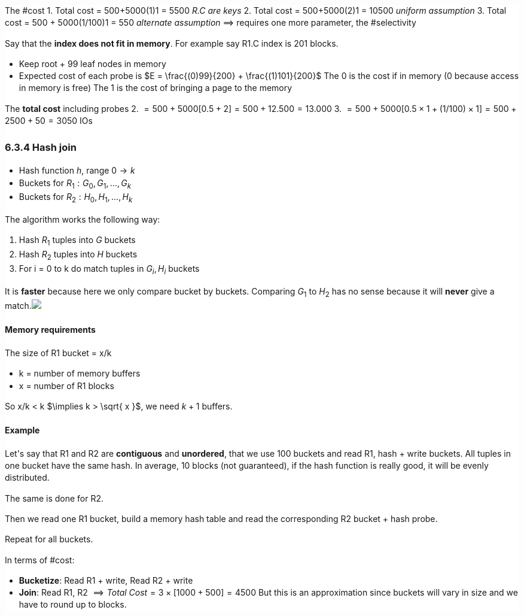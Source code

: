The #cost 
	1. Total cost = 500+5000(1)1 = 5500 *R.C are keys*
	2. Total cost = 500+5000(2)1 = 10500 *uniform assumption*
	3. Total cost = 500 + 5000(1/100)1 = 550 *alternate assumption*
	$\implies$ requires one more parameter, the #selectivity

Say that the **index does not fit in memory**. For  example say R1.C index is 201 blocks.
- Keep root + 99 leaf nodes in memory
- Expected cost of each probe is $E = \frac{(0)99}{200} + \frac{(1)101}{200}$
	 The 0 is the cost if in memory (0 because access in memory is free)
	 The 1 is the cost of bringing a page to the memory

The **total cost** including probes
2. $=500+5000 [0.5+2]=500+12.500=13.000$ 
3. $=500+5000[0.5\times {1}+ (1/100)\times {1}]=500+2500+50=3050$ IOs
### 6.3.4 Hash join
- Hash function $h$, range $0\to k$
- Buckets for $R_{1}:G_{0},G_{1},\dots,G_{k}$
- Buckets for $R_{2}:H_{0},H_{1},\dots,H_{k}$

The algorithm works the following way:
1. Hash $R_{1}$ tuples into $G$ buckets
2. Hash $R_{2}$ tuples into $H$ buckets
3. For i = 0 to k do
		match tuples in $G_{i}, H_{i}$ buckets

It is **faster** because here we only compare bucket by buckets. Comparing $G_{1}$ to $H_{2}$ has no sense because it will **never** give a match.![](Pasted%20image%2020231226171549.png)
#### Memory requirements
The size of R1 bucket = x/k
- k = number of memory buffers
- x = number of R1 blocks

So x/k < k $\implies k > \sqrt{ x }$, we need $k+1$ buffers.
#### Example
Let's say that R1 and R2 are **contiguous** and **unordered**, that we use 100 buckets and read R1, hash + write buckets.
	All tuples in one bucket have the same hash.
	In average, 10 blocks (not guaranteed), if the hash function is really good, it will be evenly distributed.

The same is done for R2.

Then we read one R1 bucket, build a memory hash table and read the corresponding R2 bucket + hash probe.

Repeat for all buckets.

In terms of #cost:
* **Bucketize**: Read R1 + write, Read R2 + write 
* **Join**: Read R1, R2
$\implies Total$ $Cost = 3\times[1000+500]=4500$
But this is an approximation since buckets will vary in size and we have to round up to blocks.
